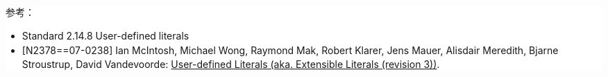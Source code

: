 参考：

* Standard 2.14.8 User-defined literals
* [N2378==07-0238] Ian McIntosh, Michael Wong, Raymond Mak, Robert Klarer, Jens Mauer, Alisdair Meredith, Bjarne Stroustrup, David Vandevoorde: [User-defined Literals (aka. Extensible Literals (revision 3))](http://www.open-std.org/jtc1/sc22/wg21/docs/papers/2007/n2378.pdf).
